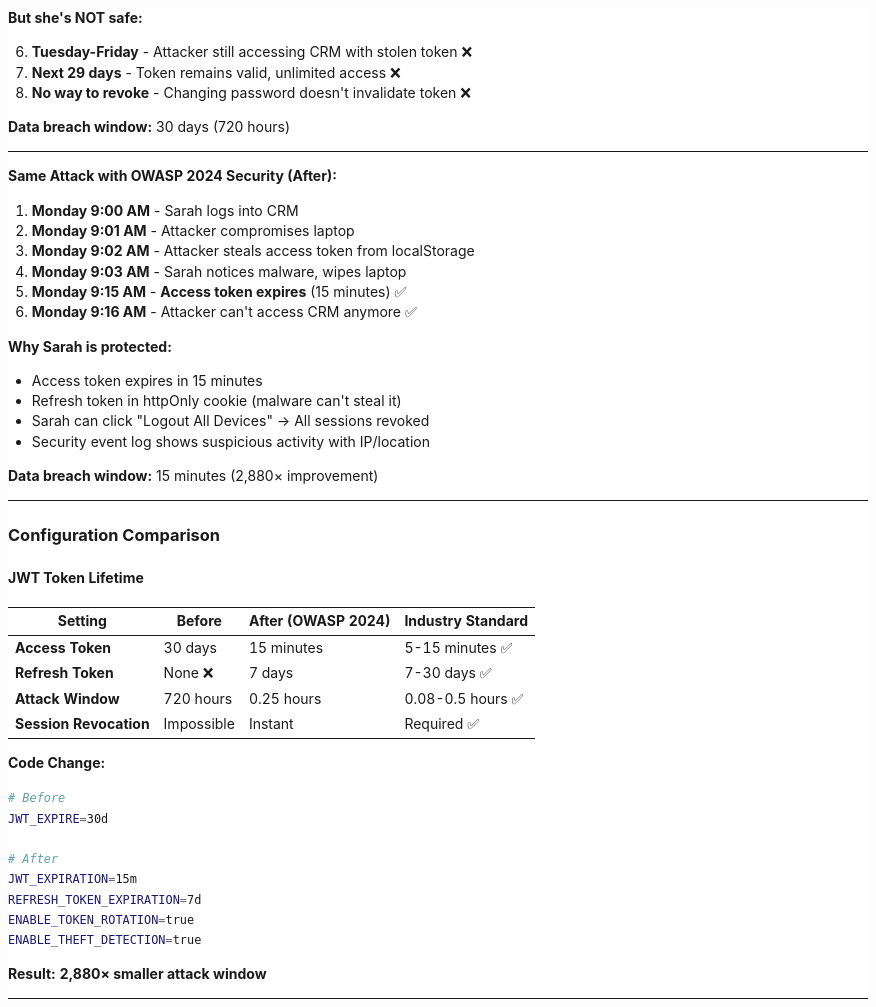 **But she's NOT safe:**

6. **Tuesday-Friday** - Attacker still accessing CRM with stolen token ❌
7. **Next 29 days** - Token remains valid, unlimited access ❌
8. **No way to revoke** - Changing password doesn't invalidate token ❌

**Data breach window:** 30 days (720 hours)

---

**Same Attack with OWASP 2024 Security (After):**

1. **Monday 9:00 AM** - Sarah logs into CRM
2. **Monday 9:01 AM** - Attacker compromises laptop
3. **Monday 9:02 AM** - Attacker steals access token from localStorage
4. **Monday 9:03 AM** - Sarah notices malware, wipes laptop
5. **Monday 9:15 AM** - **Access token expires** (15 minutes) ✅
6. **Monday 9:16 AM** - Attacker can't access CRM anymore ✅

**Why Sarah is protected:**
- Access token expires in 15 minutes
- Refresh token in httpOnly cookie (malware can't steal it)
- Sarah can click "Logout All Devices" → All sessions revoked
- Security event log shows suspicious activity with IP/location

**Data breach window:** 15 minutes (2,880× improvement)

---

### Configuration Comparison

#### JWT Token Lifetime

| Setting | Before | After (OWASP 2024) | Industry Standard |
|---------|--------|-------------------|-------------------|
| **Access Token** | 30 days | 15 minutes | 5-15 minutes ✅ |
| **Refresh Token** | None ❌ | 7 days | 7-30 days ✅ |
| **Attack Window** | 720 hours | 0.25 hours | 0.08-0.5 hours ✅ |
| **Session Revocation** | Impossible | Instant | Required ✅ |

**Code Change:**
```bash
# Before
JWT_EXPIRE=30d

# After
JWT_EXPIRATION=15m
REFRESH_TOKEN_EXPIRATION=7d
ENABLE_TOKEN_ROTATION=true
ENABLE_THEFT_DETECTION=true
```

**Result:** **2,880× smaller attack window**

---